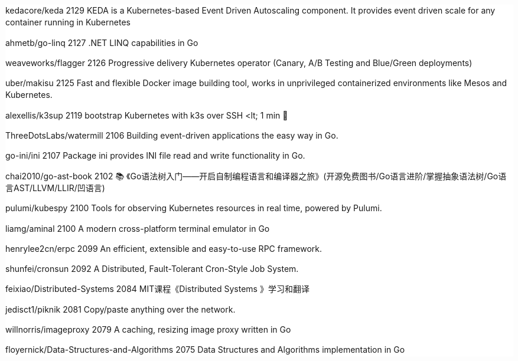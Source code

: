 
kedacore/keda                              2129
 KEDA is a Kubernetes-based Event Driven Autoscaling component. It provides event driven scale for any container running in Kubernetes 


ahmetb/go-linq                             2127
.NET LINQ capabilities in Go


weaveworks/flagger                         2126
Progressive delivery Kubernetes operator (Canary, A/B Testing and Blue/Green deployments)


uber/makisu                                2125
Fast and flexible Docker image building tool, works in unprivileged containerized environments like Mesos and Kubernetes.


alexellis/k3sup                            2119
bootstrap Kubernetes with k3s over SSH <lt; 1 min 🚀


ThreeDotsLabs/watermill                    2106
Building event-driven applications the easy way in Go.


go-ini/ini                                 2107
Package ini provides INI file read and write functionality in Go.


chai2010/go-ast-book                       2102
:books: 《Go语法树入门——开启自制编程语言和编译器之旅》(开源免费图书/Go语言进阶/掌握抽象语法树/Go语言AST/LLVM/LLIR/凹语言)


pulumi/kubespy                             2100
Tools for observing Kubernetes resources in real time, powered by Pulumi.


liamg/aminal                               2100
A modern cross-platform terminal emulator in Go


henrylee2cn/erpc                           2099
An efficient, extensible and easy-to-use RPC framework.


shunfei/cronsun                            2092
A Distributed, Fault-Tolerant Cron-Style Job System.


feixiao/Distributed-Systems                2084
MIT课程《Distributed Systems 》学习和翻译


jedisct1/piknik                            2081
Copy/paste anything over the network.


willnorris/imageproxy                      2079
A caching, resizing image proxy written in Go


floyernick/Data-Structures-and-Algorithms  2075
Data Structures and Algorithms implementation in Go
